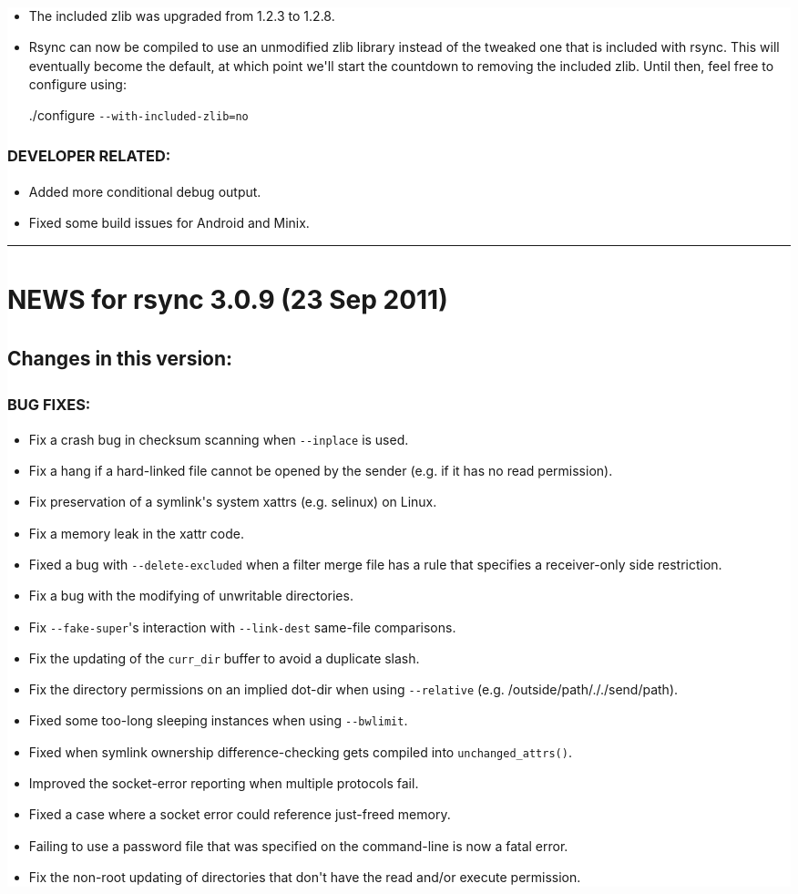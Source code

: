  - The included zlib was upgraded from 1.2.3 to 1.2.8.

 - Rsync can now be compiled to use an unmodified zlib library instead of the
   tweaked one that is included with rsync. This will eventually become the
   default, at which point we'll start the countdown to removing the included
   zlib. Until then, feel free to configure using:

   ./configure `--with-included-zlib=no`

### DEVELOPER RELATED:

 - Added more conditional debug output.

 - Fixed some build issues for Android and Minix.

------------------------------------------------------------------------------

# NEWS for rsync 3.0.9 (23 Sep 2011)

## Changes in this version:

### BUG FIXES:

 - Fix a crash bug in checksum scanning when `--inplace` is used.

 - Fix a hang if a hard-linked file cannot be opened by the sender (e.g.  if it
   has no read permission).

 - Fix preservation of a symlink's system xattrs (e.g. selinux) on Linux.

 - Fix a memory leak in the xattr code.

 - Fixed a bug with `--delete-excluded` when a filter merge file has a rule
   that specifies a receiver-only side restriction.

 - Fix a bug with the modifying of unwritable directories.

 - Fix `--fake-super`'s interaction with `--link-dest` same-file comparisons.

 - Fix the updating of the `curr_dir` buffer to avoid a duplicate slash.

 - Fix the directory permissions on an implied dot-dir when using `--relative`
   (e.g. /outside/path/././send/path).

 - Fixed some too-long sleeping instances when using `--bwlimit`.

 - Fixed when symlink ownership difference-checking gets compiled into
   `unchanged_attrs()`.

 - Improved the socket-error reporting when multiple protocols fail.

 - Fixed a case where a socket error could reference just-freed memory.

 - Failing to use a password file that was specified on the command-line is now
   a fatal error.

 - Fix the non-root updating of directories that don't have the read and/or
   execute permission.
